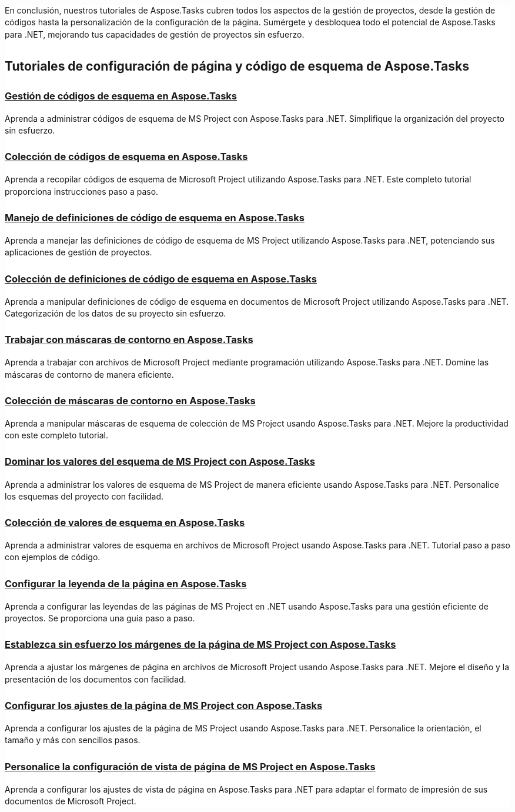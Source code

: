 En conclusión, nuestros tutoriales de Aspose.Tasks cubren todos los aspectos de la gestión de proyectos, desde la gestión de códigos hasta la personalización de la configuración de la página. Sumérgete y desbloquea todo el potencial de Aspose.Tasks para .NET, mejorando tus capacidades de gestión de proyectos sin esfuerzo.
## Tutoriales de configuración de página y código de esquema de Aspose.Tasks
### [Gestión de códigos de esquema en Aspose.Tasks](./outline-codes/)
Aprenda a administrar códigos de esquema de MS Project con Aspose.Tasks para .NET. Simplifique la organización del proyecto sin esfuerzo.
### [Colección de códigos de esquema en Aspose.Tasks](./outline-code-collection/)
Aprenda a recopilar códigos de esquema de Microsoft Project utilizando Aspose.Tasks para .NET. Este completo tutorial proporciona instrucciones paso a paso.
### [Manejo de definiciones de código de esquema en Aspose.Tasks](./outline-code-definitions/)
Aprenda a manejar las definiciones de código de esquema de MS Project utilizando Aspose.Tasks para .NET, potenciando sus aplicaciones de gestión de proyectos.
### [Colección de definiciones de código de esquema en Aspose.Tasks](./outline-code-definition-collection/)
Aprenda a manipular definiciones de código de esquema en documentos de Microsoft Project utilizando Aspose.Tasks para .NET. Categorización de los datos de su proyecto sin esfuerzo.
### [Trabajar con máscaras de contorno en Aspose.Tasks](./outline-masks/)
Aprenda a trabajar con archivos de Microsoft Project mediante programación utilizando Aspose.Tasks para .NET. Domine las máscaras de contorno de manera eficiente.
### [Colección de máscaras de contorno en Aspose.Tasks](./outline-mask-collection/)
Aprenda a manipular máscaras de esquema de colección de MS Project usando Aspose.Tasks para .NET. Mejore la productividad con este completo tutorial.
### [Dominar los valores del esquema de MS Project con Aspose.Tasks](./outline-values/)
Aprenda a administrar los valores de esquema de MS Project de manera eficiente usando Aspose.Tasks para .NET. Personalice los esquemas del proyecto con facilidad.
### [Colección de valores de esquema en Aspose.Tasks](./outline-value-collection/)
Aprenda a administrar valores de esquema en archivos de Microsoft Project usando Aspose.Tasks para .NET. Tutorial paso a paso con ejemplos de código.
### [Configurar la leyenda de la página en Aspose.Tasks](./page-legend/)
Aprenda a configurar las leyendas de las páginas de MS Project en .NET usando Aspose.Tasks para una gestión eficiente de proyectos. Se proporciona una guía paso a paso.
### [Establezca sin esfuerzo los márgenes de la página de MS Project con Aspose.Tasks](./page-margins/)
Aprenda a ajustar los márgenes de página en archivos de Microsoft Project usando Aspose.Tasks para .NET. Mejore el diseño y la presentación de los documentos con facilidad.
### [Configurar los ajustes de la página de MS Project con Aspose.Tasks](./page-settings/)
Aprenda a configurar los ajustes de la página de MS Project usando Aspose.Tasks para .NET. Personalice la orientación, el tamaño y más con sencillos pasos.
### [Personalice la configuración de vista de página de MS Project en Aspose.Tasks](./page-view-settings/)
Aprenda a configurar los ajustes de vista de página en Aspose.Tasks para .NET para adaptar el formato de impresión de sus documentos de Microsoft Project.
